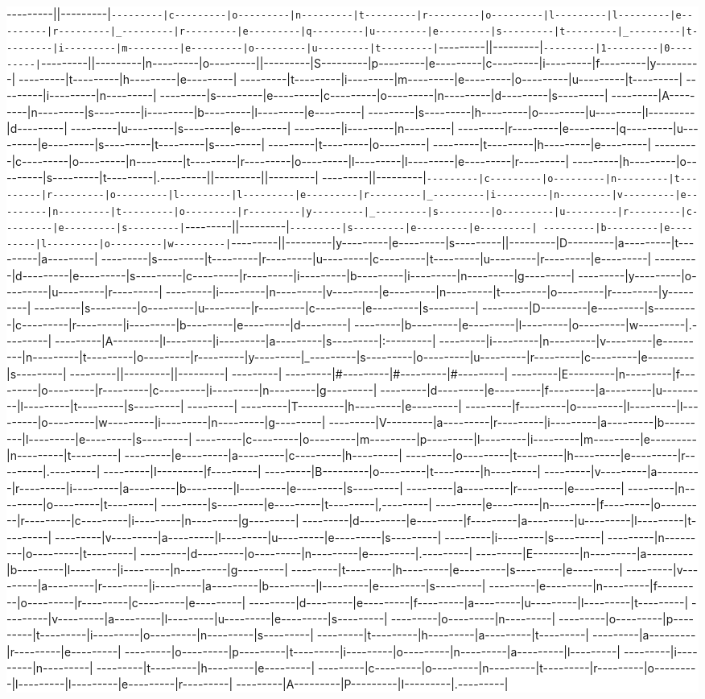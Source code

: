 ---------||---------|`---------|c---------|o---------|n---------|t---------|r---------|o---------|l---------|l---------|e---------|r---------|_---------|r---------|e---------|q---------|u---------|e---------|s---------|t---------|_---------|t---------|i---------|m---------|e---------|o---------|u---------|t---------|`---------||---------|`---------|1---------|0---------|`---------||---------|n---------|o---------||---------|S---------|p---------|e---------|c---------|i---------|f---------|y---------| ---------|t---------|h---------|e---------| ---------|t---------|i---------|m---------|e---------|o---------|u---------|t---------| ---------|i---------|n---------| ---------|s---------|e---------|c---------|o---------|n---------|d---------|s---------| ---------|A---------|n---------|s---------|i---------|b---------|l---------|e---------| ---------|s---------|h---------|o---------|u---------|l---------|d---------| ---------|u---------|s---------|e---------| ---------|i---------|n---------| ---------|r---------|e---------|q---------|u---------|e---------|s---------|t---------|s---------| ---------|t---------|o---------| ---------|t---------|h---------|e---------| ---------|c---------|o---------|n---------|t---------|r---------|o---------|l---------|l---------|e---------|r---------| ---------|h---------|o---------|s---------|t---------|.---------||---------||---------|
---------||---------|`---------|c---------|o---------|n---------|t---------|r---------|o---------|l---------|l---------|e---------|r---------|_---------|i---------|n---------|v---------|e---------|n---------|t---------|o---------|r---------|y---------|_---------|s---------|o---------|u---------|r---------|c---------|e---------|s---------|`---------||---------|`---------|s---------|e---------|e---------| ---------|b---------|e---------|l---------|o---------|w---------|`---------||---------|y---------|e---------|s---------||---------|D---------|a---------|t---------|a---------| ---------|s---------|t---------|r---------|u---------|c---------|t---------|u---------|r---------|e---------| ---------|d---------|e---------|s---------|c---------|r---------|i---------|b---------|i---------|n---------|g---------| ---------|y---------|o---------|u---------|r---------| ---------|i---------|n---------|v---------|e---------|n---------|t---------|o---------|r---------|y---------| ---------|s---------|o---------|u---------|r---------|c---------|e---------|s---------| ---------|D---------|e---------|s---------|c---------|r---------|i---------|b---------|e---------|d---------| ---------|b---------|e---------|l---------|o---------|w---------|.---------| ---------|A---------|l---------|i---------|a---------|s---------|:---------| ---------|i---------|n---------|v---------|e---------|n---------|t---------|o---------|r---------|y---------|_---------|s---------|o---------|u---------|r---------|c---------|e---------|s---------| ---------||---------||---------|
---------|
---------|#---------|#---------|#---------| ---------|E---------|n---------|f---------|o---------|r---------|c---------|i---------|n---------|g---------| ---------|d---------|e---------|f---------|a---------|u---------|l---------|t---------|s---------|
---------|
---------|T---------|h---------|e---------| ---------|f---------|o---------|l---------|l---------|o---------|w---------|i---------|n---------|g---------| ---------|V---------|a---------|r---------|i---------|a---------|b---------|l---------|e---------|s---------| ---------|c---------|o---------|m---------|p---------|l---------|i---------|m---------|e---------|n---------|t---------| ---------|e---------|a---------|c---------|h---------| ---------|o---------|t---------|h---------|e---------|r---------|.---------|
---------|I---------|f---------| ---------|B---------|o---------|t---------|h---------| ---------|v---------|a---------|r---------|i---------|a---------|b---------|l---------|e---------|s---------| ---------|a---------|r---------|e---------| ---------|n---------|o---------|t---------| ---------|s---------|e---------|t---------|,---------| ---------|e---------|n---------|f---------|o---------|r---------|c---------|i---------|n---------|g---------| ---------|d---------|e---------|f---------|a---------|u---------|l---------|t---------| ---------|v---------|a---------|l---------|u---------|e---------|s---------| ---------|i---------|s---------| ---------|n---------|o---------|t---------| ---------|d---------|o---------|n---------|e---------|.---------|
---------|E---------|n---------|a---------|b---------|l---------|i---------|n---------|g---------| ---------|t---------|h---------|e---------|s---------|e---------| ---------|v---------|a---------|r---------|i---------|a---------|b---------|l---------|e---------|s---------| ---------|e---------|n---------|f---------|o---------|r---------|c---------|e---------| ---------|d---------|e---------|f---------|a---------|u---------|l---------|t---------| ---------|v---------|a---------|l---------|u---------|e---------|s---------| ---------|o---------|n---------| ---------|o---------|p---------|t---------|i---------|o---------|n---------|s---------| ---------|t---------|h---------|a---------|t---------| ---------|a---------|r---------|e---------| ---------|o---------|p---------|t---------|i---------|o---------|n---------|a---------|l---------| ---------|i---------|n---------| ---------|t---------|h---------|e---------| ---------|c---------|o---------|n---------|t---------|r---------|o---------|l---------|l---------|e---------|r---------| ---------|A---------|P---------|I---------|.---------|